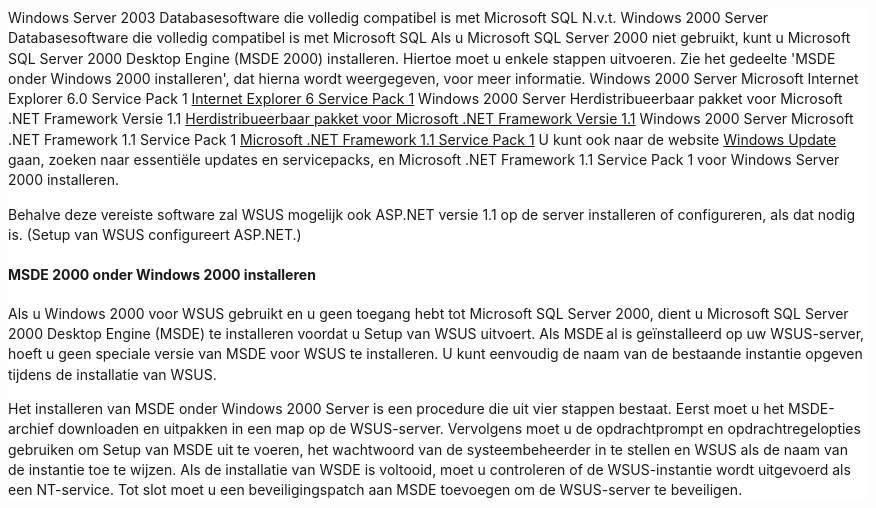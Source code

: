 <tr class="even">
<td style="border:1px solid black;">Windows Server 2003</td>
<td style="border:1px solid black;">Databasesoftware die volledig compatibel is met Microsoft SQL</td>
<td style="border:1px solid black;">N.v.t.</td>
</tr>
<tr class="odd">
<td style="border:1px solid black;">Windows 2000 Server</td>
<td style="border:1px solid black;">Databasesoftware die volledig compatibel is met Microsoft SQL</td>
<td style="border:1px solid black;">Als u Microsoft SQL Server 2000 niet gebruikt, kunt u Microsoft SQL Server 2000 Desktop Engine (MSDE 2000) installeren. Hiertoe moet u enkele stappen uitvoeren. Zie het gedeelte 'MSDE onder Windows 2000 installeren', dat hierna wordt weergegeven, voor meer informatie.</td>
</tr>
<tr class="even">
<td style="border:1px solid black;">Windows 2000 Server</td>
<td style="border:1px solid black;">Microsoft Internet Explorer 6.0 Service Pack 1</td>
<td style="border:1px solid black;"><a href="http://go.microsoft.com/fwlink/?linkid=47359">Internet Explorer 6 Service Pack 1</a></td>
</tr>
<tr class="odd">
<td style="border:1px solid black;">Windows 2000 Server</td>
<td style="border:1px solid black;">Herdistribueerbaar pakket voor Microsoft .NET Framework Versie 1.1</td>
<td style="border:1px solid black;"><a href="http://go.microsoft.com/fwlink/?linkid=47369">Herdistribueerbaar pakket voor Microsoft .NET Framework Versie 1.1</a></td>
</tr>
<tr class="even">
<td style="border:1px solid black;">Windows 2000 Server</td>
<td style="border:1px solid black;">Microsoft .NET Framework 1.1 Service Pack 1</td>
<td style="border:1px solid black;"><a href="http://go.microsoft.com/fwlink/?linkid=47368">Microsoft .NET Framework 1.1 Service Pack 1</a>
U kunt ook naar de website <a href="http://go.microsoft.com/fwlink/?linkid=47370">Windows Update</a> gaan, zoeken naar essentiële updates en servicepacks, en Microsoft .NET Framework 1.1 Service Pack 1 voor Windows Server 2000 installeren.</td>
</tr>
</tbody>
</table>
 

Behalve deze vereiste software zal WSUS mogelijk ook ASP.NET versie 1.1 op de server installeren of configureren, als dat nodig is. (Setup van WSUS configureert ASP.NET.)

#### MSDE 2000 onder Windows 2000 installeren

Als u Windows 2000 voor WSUS gebruikt en u geen toegang hebt tot Microsoft SQL Server 2000, dient u Microsoft SQL Server 2000 Desktop Engine (MSDE) te installeren voordat u Setup van WSUS uitvoert. Als MSDE al is geïnstalleerd op uw WSUS-server, hoeft u geen speciale versie van MSDE voor WSUS te installeren. U kunt eenvoudig de naam van de bestaande instantie opgeven tijdens de installatie van WSUS.

Het installeren van MSDE onder Windows 2000 Server is een procedure die uit vier stappen bestaat. Eerst moet u het MSDE-archief downloaden en uitpakken in een map op de WSUS-server. Vervolgens moet u de opdrachtprompt en opdrachtregelopties gebruiken om Setup van MSDE uit te voeren, het wachtwoord van de systeembeheerder in te stellen en WSUS als de naam van de instantie toe te wijzen. Als de installatie van WSDE is voltooid, moet u controleren of de WSUS-instantie wordt uitgevoerd als een NT-service. Tot slot moet u een beveiligingspatch aan MSDE toevoegen om de WSUS-server te beveiligen.
